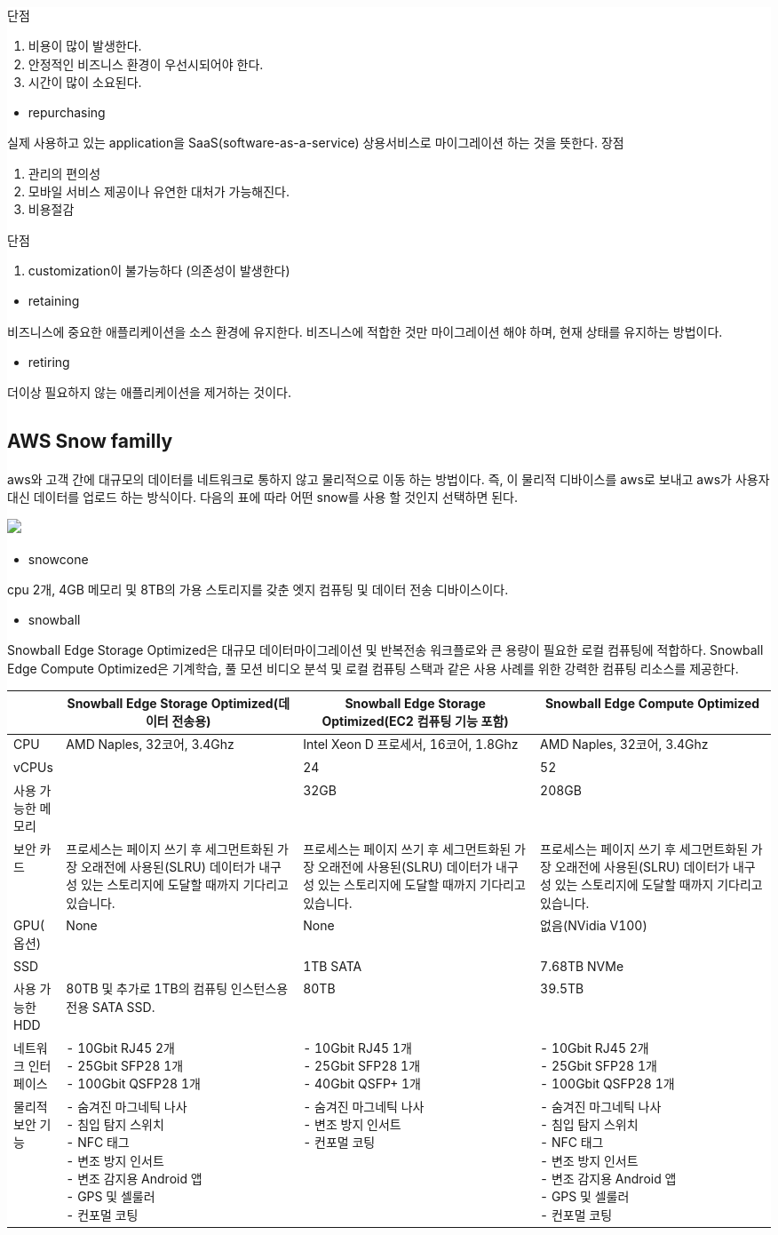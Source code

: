 단점
1. 비용이 많이 발생한다.
2. 안정적인 비즈니스 환경이 우선시되어야 한다.
3. 시간이 많이 소요된다.


- repurchasing

실제 사용하고 있는 application을 SaaS(software-as-a-service) 상용서비스로 마이그레이션 하는 것을 뜻한다.
장점
1. 관리의 편의성
2. 모바일 서비스 제공이나 유연한 대처가 가능해진다.
3. 비용절감
 
단점
1. customization이 불가능하다 (의존성이 발생한다)


- retaining

비즈니스에 중요한 애플리케이션을 소스 환경에 유지한다. 비즈니스에 적합한 것만 마이그레이션 해야 하며, 현재 상태를 유지하는 방법이다.


- retiring

더이상 필요하지 않는 애플리케이션을 제거하는 것이다.




## AWS Snow familly

aws와 고객 간에 대규모의 데이터를 네트워크로 통하지 않고 물리적으로 이동 하는 방법이다.  즉, 이 물리적 디바이스를 aws로 보내고 aws가 사용자 대신 데이터를 업로드 하는 방식이다. 다음의 표에 따라 어떤 snow를 사용 할 것인지 선택하면 된다.

![](https://paper-attachments.dropbox.com/s_071113AD33A0049FE4BC3637698724311F65A08F9A70CE555B25DD5A9167EB99_1646237051168_image.png)





- snowcone

cpu 2개, 4GB 메모리 및 8TB의 가용 스토리지를 갖춘 엣지 컴퓨팅 및 데이터 전송 디바이스이다.

- snowball

Snowball Edge Storage Optimized은 대규모 데이터마이그레이션 및 반복전송 워크플로와 큰 용량이 필요한 로컬 컴퓨팅에 적합하다.
 Snowball Edge Compute Optimized은 기계학습, 풀 모션 비디오 분석 및 로컬 컴퓨팅 스택과 같은 사용 사례를 위한 강력한 컴퓨팅 리소스를 제공한다.

|            | **Snowball Edge Storage Optimized(데이터 전송용)**                                                             | **Snowball Edge Storage Optimized(EC2 컴퓨팅 기능 포함)**                           | **Snowball Edge Compute Optimized**                                                                      |
| ---------- | -------------------------------------------------------------------------------------------------------- | ---------------------------------------------------------------------------- | -------------------------------------------------------------------------------------------------------- |
| CPU        | AMD Naples, 32코어, 3.4Ghz                                                                                 | Intel Xeon D 프로세서, 16코어, 1.8Ghz                                              | AMD Naples, 32코어, 3.4Ghz                                                                                 |
| vCPUs      |                                                                                                          | 24                                                                           | 52                                                                                                       |
| 사용 가능한 메모리 |                                                                                                          | 32GB                                                                         | 208GB                                                                                                    |
| 보안 카드      | 프로세스는 페이지 쓰기 후 세그먼트화된 가장 오래전에 사용된(SLRU) 데이터가 내구성 있는 스토리지에 도달할 때까지 기다리고 있습니다.                             | 프로세스는 페이지 쓰기 후 세그먼트화된 가장 오래전에 사용된(SLRU) 데이터가 내구성 있는 스토리지에 도달할 때까지 기다리고 있습니다. | 프로세스는 페이지 쓰기 후 세그먼트화된 가장 오래전에 사용된(SLRU) 데이터가 내구성 있는 스토리지에 도달할 때까지 기다리고 있습니다.                             |
| GPU(옵션)    | None                                                                                                     | None                                                                         | 없음(NVidia V100)                                                                                          |
| SSD        |                                                                                                          | 1TB SATA                                                                     | 7.68TB NVMe                                                                                              |
| 사용 가능한 HDD | 80TB 및 추가로 1TB의 컴퓨팅 인스턴스용 전용 SATA SSD.                                                                   | 80TB                                                                         | 39.5TB                                                                                                   |
| 네트워크 인터페이스 | - 10Gbit RJ45 2개<br>- 25Gbit SFP28 1개<br>- 100Gbit QSFP28 1개                                             | - 10Gbit RJ45 1개<br>- 25Gbit SFP28 1개<br>- 40Gbit QSFP+ 1개                   | - 10Gbit RJ45 2개<br>- 25Gbit SFP28 1개<br>- 100Gbit QSFP28 1개                                             |
| 물리적 보안 기능  | - 숨겨진 마그네틱 나사<br>- 침입 탐지 스위치<br>- NFC 태그<br>- 변조 방지 인서트<br>- 변조 감지용 Android 앱<br>- GPS 및 셀룰러<br>- 컨포멀 코팅 | - 숨겨진 마그네틱 나사<br>- 변조 방지 인서트<br>- 컨포멀 코팅                                     | - 숨겨진 마그네틱 나사<br>- 침입 탐지 스위치<br>- NFC 태그<br>- 변조 방지 인서트<br>- 변조 감지용 Android 앱<br>- GPS 및 셀룰러<br>- 컨포멀 코팅 |
